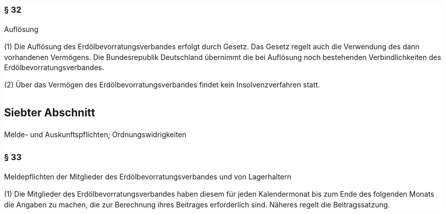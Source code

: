 <span id="BJNR007410012BJNE003300000.html"></span>

### § 32  
Auflösung

<div>

<div class="jnhtml">

<div>

<div class="jurAbsatz">

(1) Die Auflösung des Erdölbevorratungsverbandes erfolgt durch Gesetz.
Das Gesetz regelt auch die Verwendung des dann vorhandenen Vermögens.
Die Bundesrepublik Deutschland übernimmt die bei Auflösung noch
bestehenden Verbindlichkeiten des Erdölbevorratungsverbandes.

</div>

<div class="jurAbsatz">

(2) Über das Vermögen des Erdölbevorratungsverbandes findet kein
Insolvenzverfahren statt.

</div>

</div>

</div>

</div>

<span id="BJNR007410012BJNG000700000.html"></span>

## Siebter Abschnitt  
Melde- und Auskunftspflichten; Ordnungswidrigkeiten

<span id="BJNR007410012BJNE003402128.html"></span>

### § 33  
Meldepflichten der Mitglieder des Erdölbevorratungsverbandes und von Lagerhaltern

<div>

<div class="jnhtml">

<div>

<div class="jurAbsatz">

(1) Die Mitglieder des Erdölbevorratungsverbandes haben diesem für jeden
Kalendermonat bis zum Ende des folgenden Monats die Angaben zu machen,
die zur Berechnung ihres Beitrages erforderlich sind. Näheres regelt die
Beitragssatzung.

</div>

<div class="jurAbsatz">

